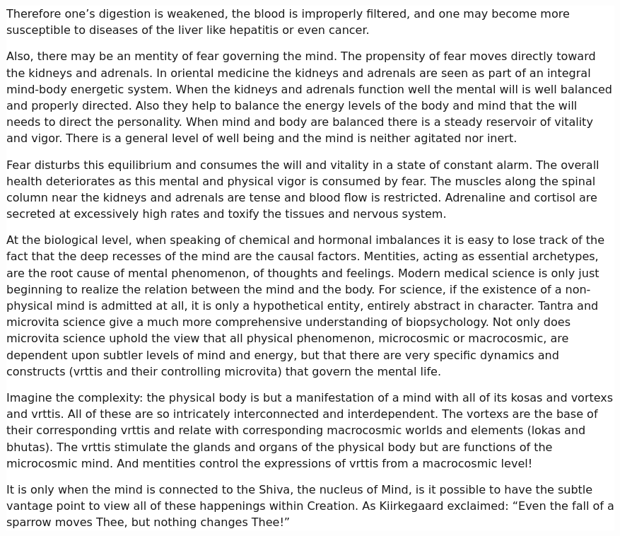 <span style="font-family: DejaVu Sans,sans-serif;"><span style="font-size: medium;">Therefore one’s digestion is weakened, the blood is improperly filtered, and one may become more susceptible to diseases of the liver like hepatitis or even cancer.</span></span>

<span style="font-family: DejaVu Sans,sans-serif;"><span style="font-size: medium;">Also, there may be an mentity of fear governing the mind. The propensity of fear moves directly toward the kidneys and adrenals. In oriental medicine the kidneys and adrenals are seen as part of an integral mind-body energetic system. When the kidneys and adrenals function well the mental will is well balanced and properly directed. Also they help to balance the energy levels of the body and mind that the will needs to direct the personality. When mind and body are balanced there is a steady reservoir of vitality and vigor. There is a general level of well being and the mind is neither agitated nor inert.</span></span>

<span style="font-family: DejaVu Sans,sans-serif;"><span style="font-size: medium;">Fear disturbs this equilibrium and consumes the will and vitality in a state of constant alarm. The overall health deteriorates as this mental and physical vigor is consumed by fear. The muscles along the spinal column near the kidneys and adrenals are tense and blood flow is restricted. Adrenaline and cortisol are secreted at excessively high rates and toxify the tissues and nervous system.</span></span>

<span style="font-family: DejaVu Sans,sans-serif;"><span style="font-size: medium;">At the biological level, when speaking of chemical and hormonal imbalances it is easy to lose track of the fact that the deep recesses of the mind are the causal factors. Mentities, acting as essential archetypes, are the root cause of mental phenomenon, of thoughts and feelings. Modern medical science is only just beginning to realize the relation between the mind and the body. For science, if the existence of a non-physical mind is admitted at all, it is only a hypothetical entity, entirely abstract in character. Tantra and microvita science give a much more comprehensive understanding of biopsychology. Not only does microvita science uphold the view that all physical phenomenon, microcosmic or macrocosmic, are dependent upon subtler levels of mind and energy, but that there are very specific dynamics and constructs (vrttis and their controlling microvita) that govern the mental life.</span></span>

<span style="font-family: DejaVu Sans,sans-serif;"><span style="font-size: medium;">Imagine the complexity: the physical body is but a manifestation of a mind with all of its kosas and vortexs and vrttis. All of these are so intricately interconnected and interdependent. The vortexs are the base of their corresponding vrttis and relate with corresponding macrocosmic worlds and elements (lokas and bhutas). The vrttis stimulate the glands and organs of the physical body but are functions of the microcosmic mind. And mentities control the expressions of vrttis from a macrocosmic level! </span></span>

<span style="font-family: DejaVu Sans,sans-serif;"><span style="font-size: medium;">It is only when the mind is connected to the Shiva, the nucleus of Mind, is it possible to have the subtle vantage point to view all of these happenings within Creation. As Kiirkegaard exclaimed: “Even the fall of a sparrow moves Thee, but nothing changes Thee!” </span></span>
